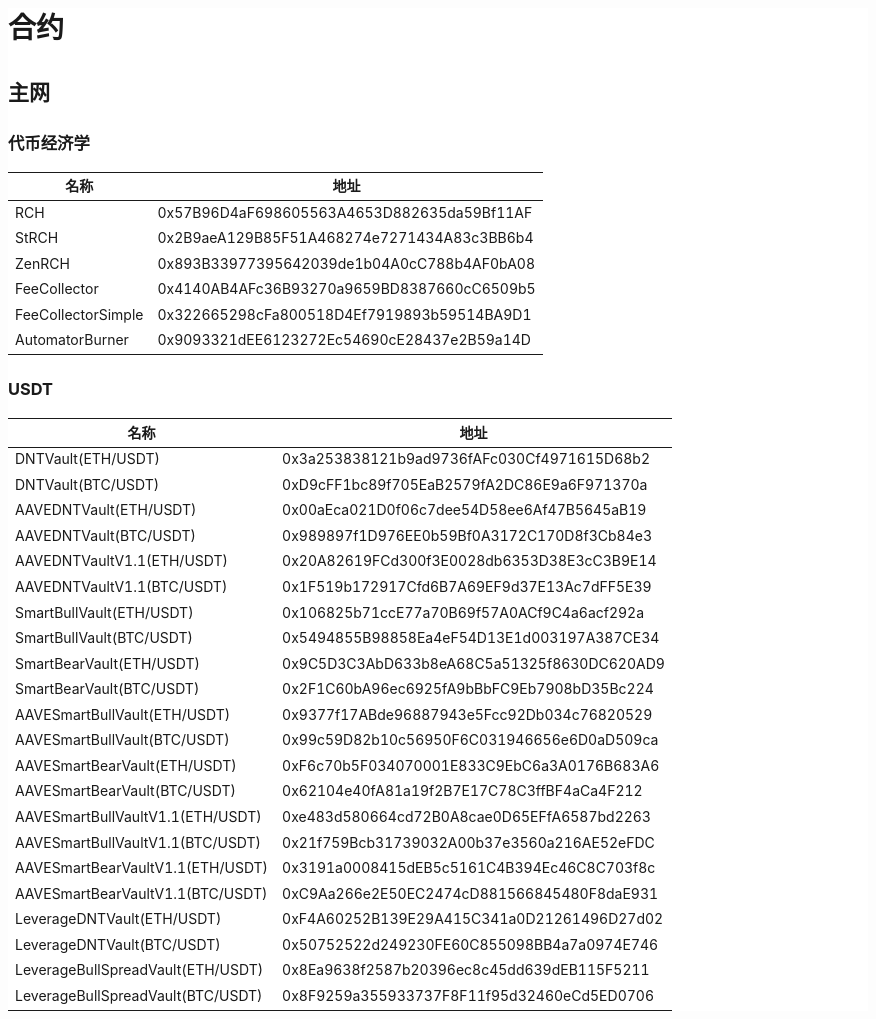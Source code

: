 
# 合约

## 主网

### 代币经济学

| 名称               | 地址                                      |
|--------------------|--------------------------------------------|
| RCH                | 0x57B96D4aF698605563A4653D882635da59Bf11AF |
| StRCH              | 0x2B9aeA129B85F51A468274e7271434A83c3BB6b4 |
| ZenRCH             | 0x893B33977395642039de1b04A0cC788b4AF0bA08 |
| FeeCollector       | 0x4140AB4AFc36B93270a9659BD8387660cC6509b5 |
| FeeCollectorSimple | 0x322665298cFa800518D4Ef7919893b59514BA9D1 |
| AutomatorBurner    | 0x9093321dEE6123272Ec54690cE28437e2B59a14D |

### USDT

| 名称                              | 地址                                      |
|-----------------------------------|--------------------------------------------|
| DNTVault(ETH/USDT)                | 0x3a253838121b9ad9736fAFc030Cf4971615D68b2 |
| DNTVault(BTC/USDT)                | 0xD9cFF1bc89f705EaB2579fA2DC86E9a6F971370a |
| AAVEDNTVault(ETH/USDT)            | 0x00aEca021D0f06c7dee54D58ee6Af47B5645aB19 |
| AAVEDNTVault(BTC/USDT)            | 0x989897f1D976EE0b59Bf0A3172C170D8f3Cb84e3 |
| AAVEDNTVaultV1.1(ETH/USDT)        | 0x20A82619FCd300f3E0028db6353D38E3cC3B9E14 |
| AAVEDNTVaultV1.1(BTC/USDT)        | 0x1F519b172917Cfd6B7A69EF9d37E13Ac7dFF5E39 |
| SmartBullVault(ETH/USDT)          | 0x106825b71ccE77a70B69f57A0ACf9C4a6acf292a |
| SmartBullVault(BTC/USDT)          | 0x5494855B98858Ea4eF54D13E1d003197A387CE34 |
| SmartBearVault(ETH/USDT)          | 0x9C5D3C3AbD633b8eA68C5a51325f8630DC620AD9 |
| SmartBearVault(BTC/USDT)          | 0x2F1C60bA96ec6925fA9bBbFC9Eb7908bD35Bc224 |
| AAVESmartBullVault(ETH/USDT)      | 0x9377f17ABde96887943e5Fcc92Db034c76820529 |
| AAVESmartBullVault(BTC/USDT)      | 0x99c59D82b10c56950F6C031946656e6D0aD509ca |
| AAVESmartBearVault(ETH/USDT)      | 0xF6c70b5F034070001E833C9EbC6a3A0176B683A6 |
| AAVESmartBearVault(BTC/USDT)      | 0x62104e40fA81a19f2B7E17C78C3ffBF4aCa4F212 |
| AAVESmartBullVaultV1.1(ETH/USDT)  | 0xe483d580664cd72B0A8cae0D65EFfA6587bd2263 |
| AAVESmartBullVaultV1.1(BTC/USDT)  | 0x21f759Bcb31739032A00b37e3560a216AE52eFDC |
| AAVESmartBearVaultV1.1(ETH/USDT)  | 0x3191a0008415dEB5c5161C4B394Ec46C8C703f8c |
| AAVESmartBearVaultV1.1(BTC/USDT)  | 0xC9Aa266e2E50EC2474cD881566845480F8daE931 |
| LeverageDNTVault(ETH/USDT)        | 0xF4A60252B139E29A415C341a0D21261496D27d02 |
| LeverageDNTVault(BTC/USDT)        | 0x50752522d249230FE60C855098BB4a7a0974E746 |
| LeverageBullSpreadVault(ETH/USDT) | 0x8Ea9638f2587b20396ec8c45dd639dEB115F5211 |
| LeverageBullSpreadVault(BTC/USDT) | 0x8F9259a355933737F8F11f95d32460eCd5ED0706 |